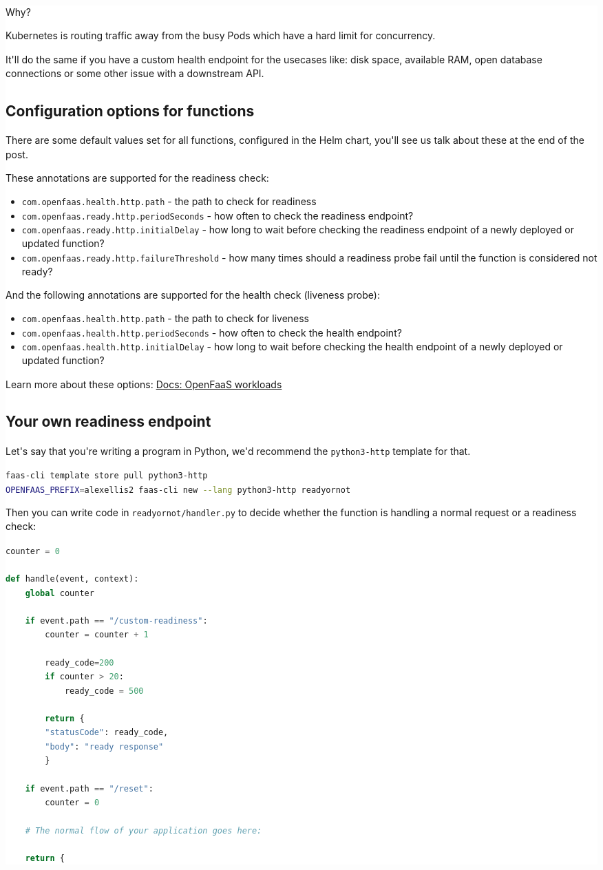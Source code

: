 Why?

Kubernetes is routing traffic away from the busy Pods which have a hard limit for concurrency.

It'll do the same if you have a custom health endpoint for the usecases like: disk space, available RAM, open database connections or some other issue with a downstream API.

## Configuration options for functions

There are some default values set for all functions, configured in the Helm chart, you'll see us talk about these at the end of the post.

These annotations are supported for the readiness check:

* `com.openfaas.health.http.path` - the path to check for readiness
* `com.openfaas.ready.http.periodSeconds` - how often to check the readiness endpoint?
* `com.openfaas.ready.http.initialDelay` - how long to wait before checking the readiness endpoint of a newly deployed or updated function?
* `com.openfaas.ready.http.failureThreshold` - how many times should a readiness probe fail until the function is considered not ready?

And the following annotations are supported for the health check (liveness probe):

* `com.openfaas.health.http.path` - the path to check for liveness
* `com.openfaas.health.http.periodSeconds` - how often to check the health endpoint?
* `com.openfaas.health.http.initialDelay` - how long to wait before checking the health endpoint of a newly deployed or updated function?

Learn more about these options: [Docs: OpenFaaS workloads](https://docs.openfaas.com/reference/workloads/#custom-http-health-checks)

## Your own readiness endpoint

Let's say that you're writing a program in Python, we'd recommend the `python3-http` template for that.

```bash
faas-cli template store pull python3-http
OPENFAAS_PREFIX=alexellis2 faas-cli new --lang python3-http readyornot
```

Then you can write code in `readyornot/handler.py` to decide whether the function is handling a normal request or a readiness check:

```python
counter = 0

def handle(event, context):
    global counter

    if event.path == "/custom-readiness":
        counter = counter + 1

        ready_code=200
        if counter > 20:
            ready_code = 500

        return {
        "statusCode": ready_code,
        "body": "ready response"
        }

    if event.path == "/reset":
        counter = 0

    # The normal flow of your application goes here:

    return {
```